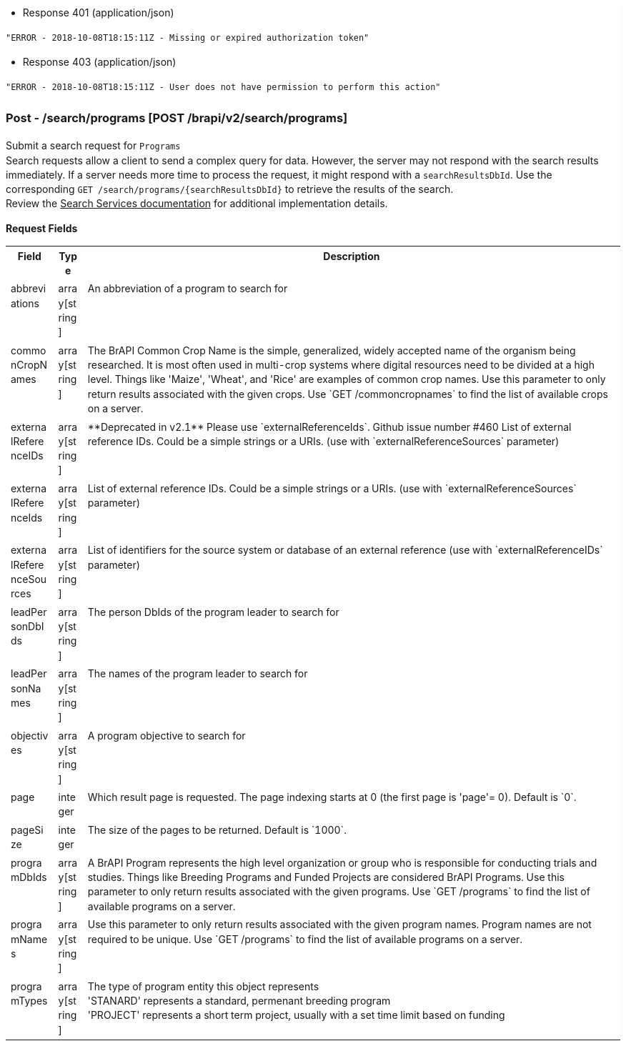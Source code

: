 + Response 401 (application/json)
```
"ERROR - 2018-10-08T18:15:11Z - Missing or expired authorization token"
```

+ Response 403 (application/json)
```
"ERROR - 2018-10-08T18:15:11Z - User does not have permission to perform this action"
```




### Post - /search/programs [POST /brapi/v2/search/programs]

Submit a search request for `Programs`<br/>
Search requests allow a client to send a complex query for data. However, the server may not respond with the search results immediately. 
If a server needs more time to process the request, it might respond with a `searchResultsDbId`. 
Use the corresponding `GET /search/programs/{searchResultsDbId}` to retrieve the results of the search. <br/> 
Review the <a target="_blank" href="https://wiki.brapi.org/index.php/Search_Services#POST_Search_Entity">Search Services documentation</a> for additional implementation details.

**Request Fields** 

<table>
<tr> <th> Field </th> <th> Type </th> <th> Description </th> </tr> 
<tr><td>abbreviations</td><td>array[string]</td><td>An abbreviation of a program to search for</td></tr>
<tr><td>commonCropNames</td><td>array[string]</td><td>The BrAPI Common Crop Name is the simple, generalized, widely accepted name of the organism being researched. It is most often used in multi-crop systems where digital resources need to be divided at a high level. Things like 'Maize', 'Wheat', and 'Rice' are examples of common crop names.  Use this parameter to only return results associated with the given crops.   Use `GET /commoncropnames` to find the list of available crops on a server.</td></tr>
<tr><td>externalReferenceIDs</td><td>array[string]</td><td>**Deprecated in v2.1** Please use `externalReferenceIds`. Github issue number #460   List of external reference IDs. Could be a simple strings or a URIs. (use with `externalReferenceSources` parameter)</td></tr>
<tr><td>externalReferenceIds</td><td>array[string]</td><td>List of external reference IDs. Could be a simple strings or a URIs. (use with `externalReferenceSources` parameter)</td></tr>
<tr><td>externalReferenceSources</td><td>array[string]</td><td>List of identifiers for the source system or database of an external reference (use with `externalReferenceIDs` parameter)</td></tr>
<tr><td>leadPersonDbIds</td><td>array[string]</td><td>The person DbIds of the program leader to search for</td></tr>
<tr><td>leadPersonNames</td><td>array[string]</td><td>The names of the program leader to search for</td></tr>
<tr><td>objectives</td><td>array[string]</td><td>A program objective to search for</td></tr>
<tr><td>page</td><td>integer</td><td>Which result page is requested. The page indexing starts at 0 (the first page is 'page'= 0). Default is `0`.</td></tr>
<tr><td>pageSize</td><td>integer</td><td>The size of the pages to be returned. Default is `1000`.</td></tr>
<tr><td>programDbIds</td><td>array[string]</td><td>A BrAPI Program represents the high level organization or group who is responsible for conducting trials and studies. Things like Breeding Programs and Funded Projects are considered BrAPI Programs.   Use this parameter to only return results associated with the given programs.   Use `GET /programs` to find the list of available programs on a server.</td></tr>
<tr><td>programNames</td><td>array[string]</td><td>Use this parameter to only return results associated with the given program names. Program names are not required to be unique.  Use `GET /programs` to find the list of available programs on a server.</td></tr>
<tr><td>programTypes</td><td>array[string]</td><td>The type of program entity this object represents <br/> 'STANARD' represents a standard, permenant breeding program <br/> 'PROJECT' represents a short term project, usually with a set time limit based on funding </td></tr>
</table>
